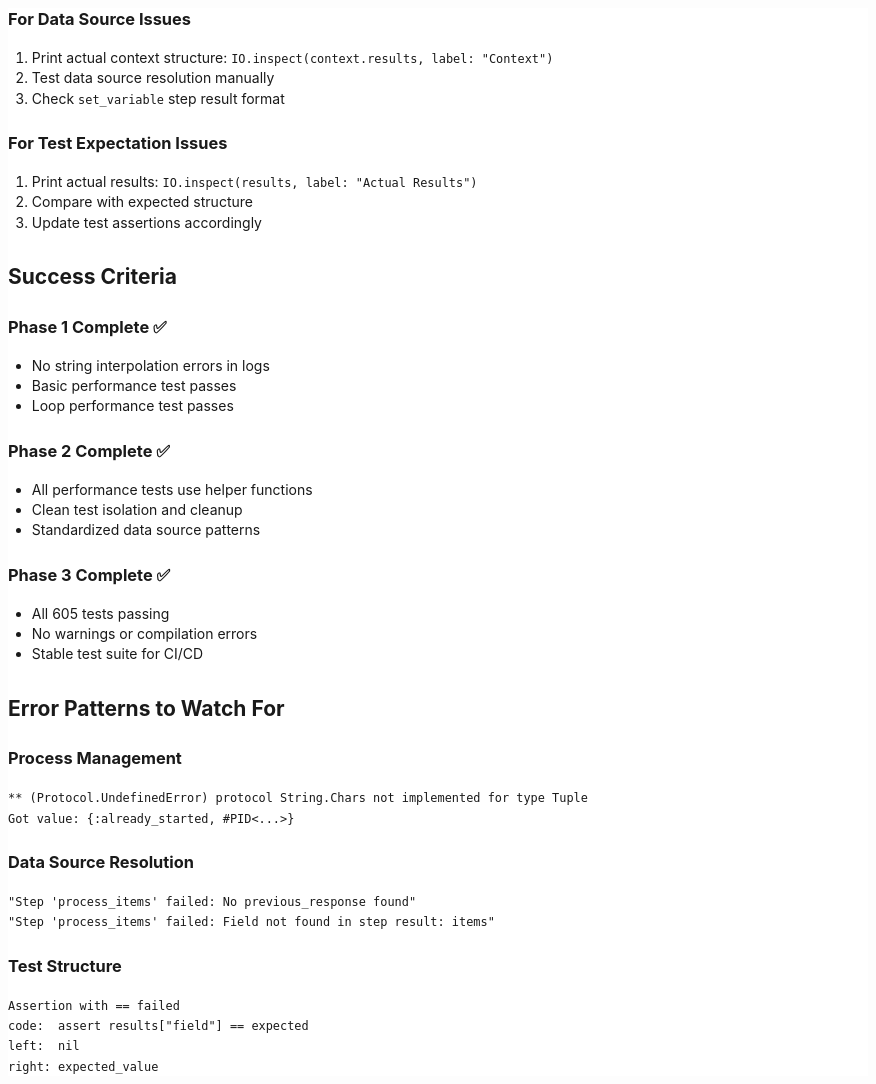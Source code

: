### For Data Source Issues
1. Print actual context structure: `IO.inspect(context.results, label: "Context")`
2. Test data source resolution manually
3. Check `set_variable` step result format

### For Test Expectation Issues
1. Print actual results: `IO.inspect(results, label: "Actual Results")`
2. Compare with expected structure
3. Update test assertions accordingly

## Success Criteria

### Phase 1 Complete ✅
- No string interpolation errors in logs
- Basic performance test passes
- Loop performance test passes

### Phase 2 Complete ✅  
- All performance tests use helper functions
- Clean test isolation and cleanup
- Standardized data source patterns

### Phase 3 Complete ✅
- All 605 tests passing
- No warnings or compilation errors
- Stable test suite for CI/CD

## Error Patterns to Watch For

### Process Management
```
** (Protocol.UndefinedError) protocol String.Chars not implemented for type Tuple
Got value: {:already_started, #PID<...>}
```

### Data Source Resolution
```
"Step 'process_items' failed: No previous_response found"
"Step 'process_items' failed: Field not found in step result: items"
```

### Test Structure
```
Assertion with == failed
code:  assert results["field"] == expected
left:  nil
right: expected_value
```
